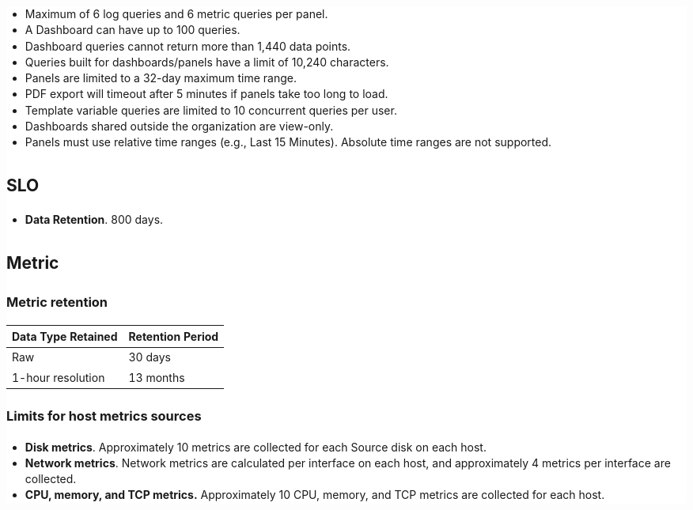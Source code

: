 - Maximum of 6 log queries and 6 metric queries per panel.
- A Dashboard can have up to 100 queries.
- Dashboard queries cannot return more than 1,440 data points.
- Queries built for dashboards/panels have a limit of 10,240 characters.
- Panels are limited to a 32-day maximum time range.
- PDF export will timeout after 5 minutes if panels take too long to load. 
- Template variable queries are limited to 10 concurrent queries per user.
- Dashboards shared outside the organization are view-only.
- Panels must use relative time ranges (e.g., Last 15 Minutes). Absolute time ranges are not supported.

## SLO 

- **Data Retention**. 800 days.

## Metric

### Metric retention

| Data Type Retained | Retention Period |
|:--|:--|
| Raw                    | 30 days      |
| 1-hour resolution      | 13 months    |

### Limits for host metrics sources

- **Disk metrics**. Approximately 10 metrics are collected for each Source disk on each host.
- **Network metrics**. Network metrics are calculated per interface on each host, and approximately 4 metrics per interface are collected.
- **CPU, memory, and TCP metrics.** Approximately 10 CPU, memory, and TCP metrics are collected for each host.